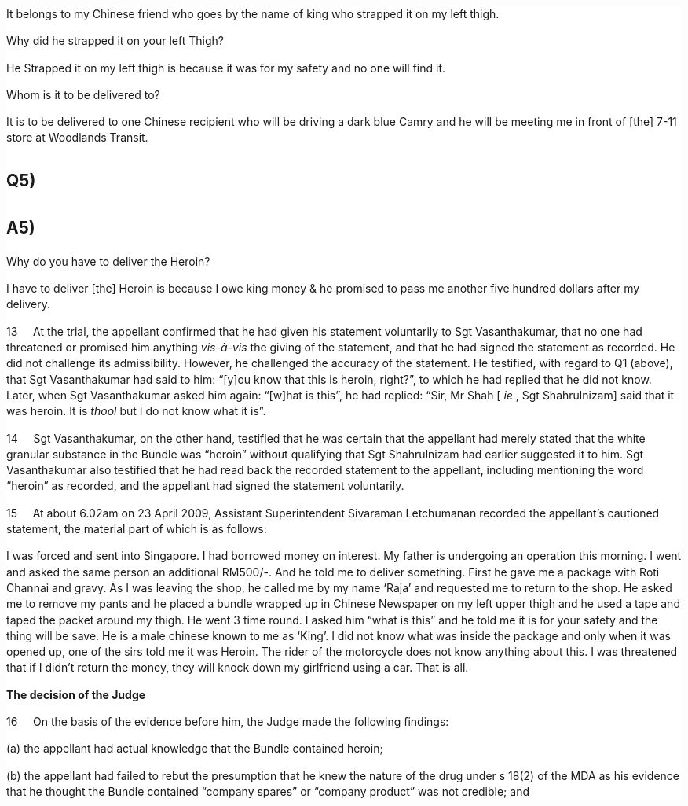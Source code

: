  It belongs to my Chinese friend who goes by the name of king who strapped it on my left thigh. 

 Why did he strapped it on your left Thigh? 

 He Strapped it on my left thigh is because it was for my safety and no one will find it. 

 Whom is it to be delivered to? 

 It is to be delivered to one Chinese recipient who will be driving a dark blue Camry and he will be meeting me in front of [the] 7-11 store at Woodlands Transit. 


## Q5) 

## A5) 

 Why do you have to deliver the Heroin? 

 I have to deliver [the] Heroin is because I owe king money & he promised to pass me another five hundred dollars after my delivery. 

13     At the trial, the appellant confirmed that he had given his statement voluntarily to Sgt Vasanthakumar, that no one had threatened or promised him anything _vis-à-vis_ the giving of the statement, and that he had signed the statement as recorded. He did not challenge its admissibility. However, he challenged the accuracy of the statement. He testified, with regard to Q1 (above), that Sgt Vasanthakumar had said to him: “[y]ou know that this is heroin, right?”, to which he had replied that he did not know. Later, when Sgt Vasanthakumar asked him again: “[w]hat is this”, he had replied: “Sir, Mr Shah [ _ie_ , Sgt Shahrulnizam] said that it was heroin. It is _thool_ but I do not know what it is”. 

14     Sgt Vasanthakumar, on the other hand, testified that he was certain that the appellant had merely stated that the white granular substance in the Bundle was “heroin” without qualifying that Sgt Shahrulnizam had earlier suggested it to him. Sgt Vasanthakumar also testified that he had read back the recorded statement to the appellant, including mentioning the word “heroin” as recorded, and the appellant had signed the statement voluntarily. 

15     At about 6.02am on 23 April 2009, Assistant Superintendent Sivaraman Letchumanan recorded the appellant’s cautioned statement, the material part of which is as follows: 

 I was forced and sent into Singapore. I had borrowed money on interest. My father is undergoing an operation this morning. I went and asked the same person an additional RM500/-. And he told me to deliver something. First he gave me a package with Roti Channai and gravy. As I was leaving the shop, he called me by my name ‘Raja’ and requested me to return to the shop. He asked me to remove my pants and he placed a bundle wrapped up in Chinese Newspaper on my left upper thigh and he used a tape and taped the packet around my thigh. He went 3 time round. I asked him “what is this” and he told me it is for your safety and the thing will be save. He is a male chinese known to me as ‘King’. I did not know what was inside the package and only when it was opened up, one of the sirs told me it was Heroin. The rider of the motorcycle does not know anything about this. I was threatened that if I didn’t return the money, they will knock down my girlfriend using a car. That is all. 

**The decision of the Judge** 

16     On the basis of the evidence before him, the Judge made the following findings: 

 (a) the appellant had actual knowledge that the Bundle contained heroin; 

 (b) the appellant had failed to rebut the presumption that he knew the nature of the drug under s 18(2) of the MDA as his evidence that he thought the Bundle contained “company spares” or “company product” was not credible; and 
